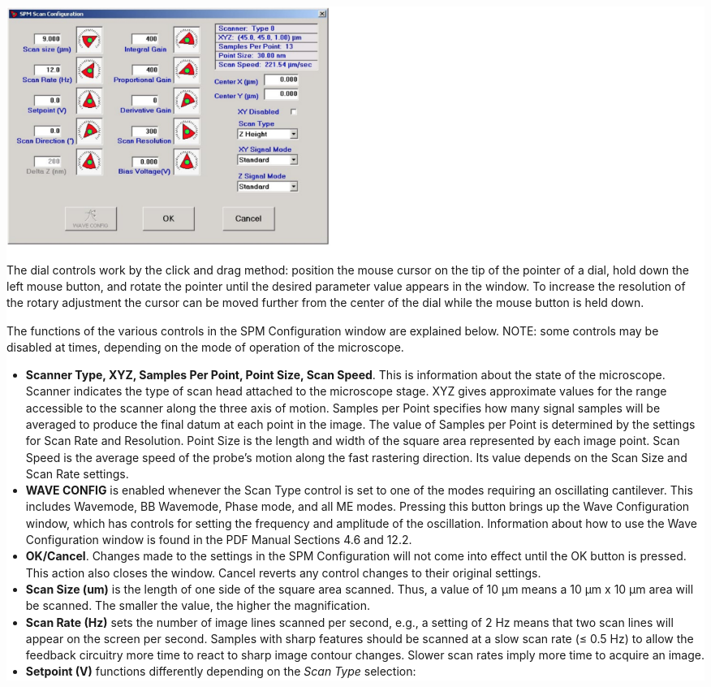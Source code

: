 <img src="/doc/equip/testing/ETL/atomic-force-microscope/basic/3-10.jpg" width="400">

The dial controls work by the click and drag method: position the mouse cursor on the tip of the pointer of a dial, hold down the left mouse button, and rotate the pointer until the desired parameter value appears in the window. To increase the resolution of the rotary adjustment the cursor can be moved further from the center of the dial while the mouse button is held down.

The functions of the various controls in the SPM Configuration window are explained below. NOTE: some controls may be disabled at times, depending on the mode of operation of the microscope.
- **Scanner Type, XYZ, Samples Per Point, Point Size, Scan Speed**. This is information about the state of the microscope. Scanner indicates the type of scan head attached to the microscope stage. XYZ gives approximate values for the range accessible to the scanner along the three axis of motion. Samples per Point specifies how many signal samples will be averaged to produce the final datum at each point in the image. The value of Samples per Point is determined by the settings for Scan Rate and Resolution. Point Size is the length and width of the square area represented by each image point. Scan Speed is the average speed of the probe’s motion along the fast rastering direction. Its value depends on the Scan Size and Scan Rate settings.
- **WAVE CONFIG** is enabled whenever the Scan Type control is set to one of the modes requiring an oscillating cantilever. This includes Wavemode, BB Wavemode, Phase mode, and all ME modes. Pressing this button brings up the Wave Configuration window, which has controls for setting the frequency and amplitude of the oscillation. Information about how to use the Wave Configuration window is found in the PDF Manual Sections 4.6 and 12.2.
- **OK/Cancel**. Changes made to the settings in the SPM Configuration will not come into effect until the OK button is pressed. This action also closes the window. Cancel reverts any control changes to their original settings.
- **Scan Size (um)** is the length of one side of the square area scanned. Thus, a value of 10 μm means a 10 μm x 10 μm area will be scanned. The smaller the value, the higher the magnification.
- **Scan Rate (Hz)** sets the number of image lines scanned per second, e.g., a setting of 2 Hz means that two scan lines will appear on the screen per second. Samples with sharp features should be scanned at a slow scan rate (≤ 0.5 Hz) to allow the feedback circuitry more time to react to sharp image contour changes. Slower scan rates imply more time to acquire an image.
- **Setpoint (V)** functions differently depending on the *Scan Type* selection:
